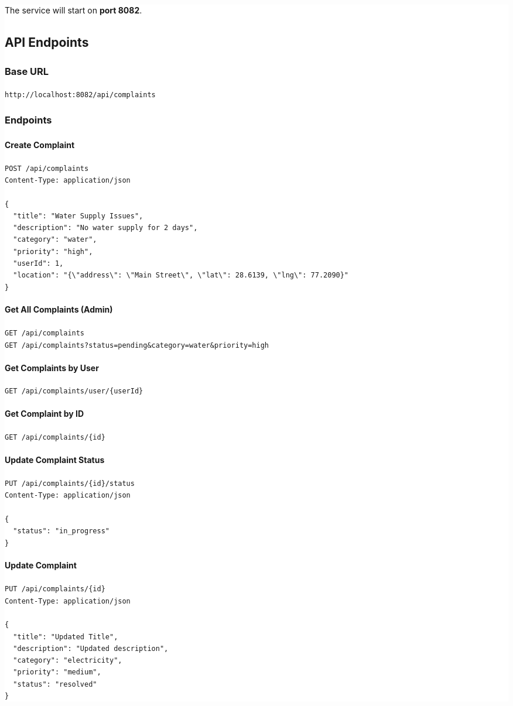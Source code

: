 The service will start on **port 8082**.

## API Endpoints

### Base URL
```
http://localhost:8082/api/complaints
```

### Endpoints

#### Create Complaint
```
POST /api/complaints
Content-Type: application/json

{
  "title": "Water Supply Issues",
  "description": "No water supply for 2 days",
  "category": "water",
  "priority": "high",
  "userId": 1,
  "location": "{\"address\": \"Main Street\", \"lat\": 28.6139, \"lng\": 77.2090}"
}
```

#### Get All Complaints (Admin)
```
GET /api/complaints
GET /api/complaints?status=pending&category=water&priority=high
```

#### Get Complaints by User
```
GET /api/complaints/user/{userId}
```

#### Get Complaint by ID
```
GET /api/complaints/{id}
```

#### Update Complaint Status
```
PUT /api/complaints/{id}/status
Content-Type: application/json

{
  "status": "in_progress"
}
```

#### Update Complaint
```
PUT /api/complaints/{id}
Content-Type: application/json

{
  "title": "Updated Title",
  "description": "Updated description",
  "category": "electricity",
  "priority": "medium",
  "status": "resolved"
}
```
